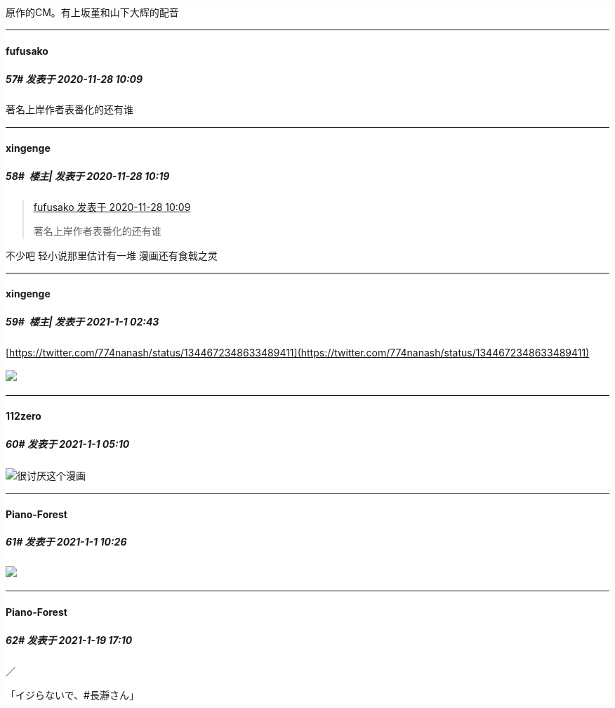 原作的CM。有上坂堇和山下大辉的配音

*****

####  fufusako  
##### 57#       发表于 2020-11-28 10:09

著名上岸作者表番化的还有谁

*****

####  xingenge  
##### 58#         楼主| 发表于 2020-11-28 10:19

<blockquote><a href="httphttps://bbs.saraba1st.com/2b/forum.php?mod=redirect&amp;goto=findpost&amp;pid=49545979&amp;ptid=1944416" target="_blank">fufusako 发表于 2020-11-28 10:09</a>

著名上岸作者表番化的还有谁</blockquote>
不少吧 轻小说那里估计有一堆 漫画还有食戟之灵

*****

####  xingenge  
##### 59#         楼主| 发表于 2021-1-1 02:43

[https://twitter.com/774nanash/status/1344672348633489411](https://twitter.com/774nanash/status/1344672348633489411)

<img src="https://p.sda1.dev/0/ce5d04ca0853618f285f342eb2cd3c83/Eqk79pWW8AQNOOL.jpg" referrerpolicy="no-referrer">

*****

####  112zero  
##### 60#       发表于 2021-1-1 05:10

<img src="https://static.saraba1st.com/image/smiley/face2017/004.gif" referrerpolicy="no-referrer">很讨厌这个漫画



*****

####  Piano-Forest  
##### 61#       发表于 2021-1-1 10:26

<img src="https://p.sda1.dev/0/9bf9ea6f21788a0e444dacb73cc086ee/IMG_20210101_101300.jpg" referrerpolicy="no-referrer">

*****

####  Piano-Forest  
##### 62#       发表于 2021-1-19 17:10

／

「イジらないで、#長瀞さん」
